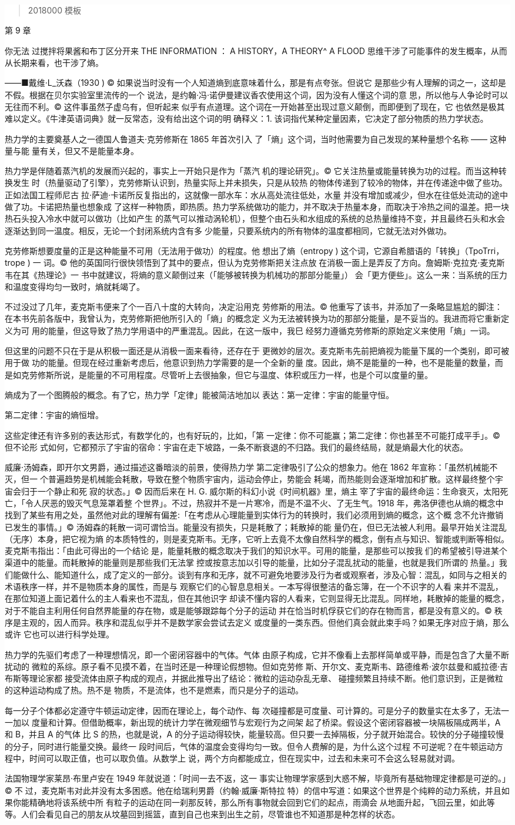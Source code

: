 # 


> 2018000 模板

第 9 章

你无法 过搅拌将果酱和布丁区分开来 THE INFORMATION ： A HISTORY，A THEORY^ A FLOOD 思维干涉了可能事件的发生概率，从而从长期来看，也干涉了熵。

——■戴维·L_沃森（1930 ) © 如果说当时没有一个人知道熵到底意味着什么，那是有点夸张。但说它 是那些少有人理解的词之一，这却是不假。根据在贝尔实验室里流传的一个 说法，是约翰·冯·诺伊曼建议香农使用这个词，因为没有人懂这个词的意 思，所以他与人争论时可以无往而不利。© 这件事虽然子虚乌有，但听起来 似乎有点道理。这个词在一开始甚至出现过意义颠倒，而即便到了现在，它 也依然是极其难以定义。《牛津英语词典》就一反常态，没有给出这个词的明 确释义：1. 该词指代某种定量因素，它决定了部分物质的热力学状态。

热力学的主要奠基人之一德国人鲁道夫·克劳修斯在 1865 年首次引入 了「熵」这个词，当时他需要为自己发现的某种量想个名称 —— 这种量与能 量有关，但又不是能量本身。

热力学是伴随着蒸汽机的发展而兴起的，事实上一开始只是作为「蒸汽 机的理论研究」。© 它关注热量或能量转换为功的过程。而当这种转换发生 时（热量驱动了引擎），克劳修斯认识到，热量实际上并未损失，只是从较热 的物体传递到了较冷的物体，并在传递途中做了些功。正如法国工程师尼古 拉·萨迪·卡诺所反复指出的，这就像一部水车：水从高处流往低处，水量 并没有增加或减少，但水在往低处流动的途中做了功。卡诺把热量也想象成 了这样一种物质，即热质。热力学系统做功的能力，并不取决于热量本身，而取决于冷热之间的温差。把一块热石头投入冷水中就可以做功（比如产生 的蒸气可以推动涡轮机），但整个由石头和水组成的系统的总热量维持不变，并且最终石头和水会逐渐达到同一温度。相反，无论一个封闭系统内含有多 少能量，只要系统内的所有物体的温度都相同，它就无法对外做功。

克劳修斯想要度量的正是这种能量不可用（无法用于做功）的程度。他 想出了熵（entropy ) 这个词，它源自希腊语的「转换」（TpoTrri，trope ) 一 词。© 他的英国同行很快领悟到了其中的要点，但认为克劳修斯把关注点放 在消极一面上是弄反了方向。詹姆斯·克拉克·麦克斯韦在其《热理论》一 书中就建议，将熵的意义颠倒过来（「能够被转换为机械功的那部分能量」） 会「更方便些」。这么一来：当系统的压力和温度变得均匀一致时，熵就耗竭了。

不过没过了几年，麦克斯韦便来了个一百八十度的大转向，决定沿用克 劳修斯的用法。© 他重写了该书，并添加了一条略显尴尬的脚注：在本书先前各版中，我曾认为，克劳修斯把他所引入的「熵」的概念定 义为无法被转换为功的那部分能量，是不妥当的。我进而将它重新定义为可 用的能量，但这导致了热力学用语中的严重混乱。因此，在这一版中，我巳 经努力遵循克劳修斯的原始定义来使用「熵」一词。

但这里的问题不只在于是从积极一面还是从消极一面来看待，还存在于 更微妙的层次。麦克斯韦先前把熵视为能量下属的一个类别，即可被用于做 功的能量。但现在经过重新考虑后，他意识到热力学需要的是一个全新的量 度。因此，熵不是能量的一种，也不是能量的数量，而是如克劳修斯所说，是能量的不可用程度。尽管听上去很抽象，但它与温度、体积或压力一样，也是个可以度量的量。

熵成为了一个图腾般的概念。有了它，热力学「定律」能被简洁地加以 表达：第一定律：宇宙的能量守恒。

第二定律：宇宙的熵恒增。

这些定律还有许多别的表达形式，有数学化的，也有好玩的，比如，「第 一定律：你不可能赢；第二定律：你也甚至不可能打成平手」。© 但不论形 式如何，它都预示了宇宙的宿命：宇宙在走下坡路，一条不断衰退的不归路。我们的最终结局，就是熵最大化的状态。

威廉·汤姆森，即开尔文男爵，通过描述这番暗淡的前景，使得热力学 第二定律吸引了公众的想象力。他在 1862 年宣称：「虽然机械能不灭，但一 个普遍趋势是机械能会耗散，导致在整个物质宇宙内，运动会停止，势能会 耗竭，而热能则会逐渐增加和扩散。这样最终整个宇宙会归于一个静止和死 寂的状态。」© 因而后来在 H. G. 威尔斯的科幻小说《时间机器》里，熵主 宰了宇宙的最终命运：生命衰灭，太阳死亡，「令人厌恶的毁灭气息笼罩着整 个世界」。不过，热寂并不是一片寒冷，而是不温不火、了无生气。1918 年，弗洛伊德也从熵的概念中找到了某些有用之处，虽然他对此的理解有偏差:「在考虑从心理能量到实体行为的转换时，我们必须用到熵的概念，这个概 念不允许撤销已发生的事情。」© 汤姆森的耗散一词可谓恰当。能量没有损失，只是耗散了；耗散掉的能 量仍在，但已无法被人利用。最早开始关注混乱（无序）本身，把它视为熵 的本质特性的，则是麦克斯韦。无序，它听上去竟不太像自然科学的概念，倒有点与知识、智能或判断等相似。麦克斯韦指出：「由此可得出的一个结论 是，能量耗散的概念取决于我们的知识水平。可用的能量，是那些可以按我 们的希望被引导进某个渠道中的能量。而耗散掉的能量则是那些我们无法掌 控或按意志加以引导的能量，比如分子混乱扰动的能量，也就是我们所谓的 热量。」我们能做什么、能知道什么，成了定义的一部分。谈到有序和无序，就不可避免地要涉及行为者或观察者，涉及心智：混乱，如同与之相关的术语秩序一样，并不是物质本身的属性，而是与 观察它们的心智息息相关。一本写得很整洁的备忘簿，在一个不识字的人看 来并不混乱，在那位知道上面记着什么的主人看来也不混乱，但在其他识字 却读不懂内容的人看来，它则显得无比混乱。同样地，耗散掉的能量的概念，对于不能自主利用任何自然界能量的存在物，或是能够跟踪每个分子的运动 并在恰当时机俘获它们的存在物而言，都是没有意义的。© 秩序是主观的，因人而异。秩序和混乱似乎并不是数学家会尝试去定义 或度量的一类东西。但他们真会就此束手吗？如果无序对应于熵，那么或许 它也可以进行科学处理。

热力学的先驱们考虑了一种理想情况，即一个密闭容器中的气体。气体 由原子构成，它并不像看上去那样简单或平静，而是包含了大量不断扰动的 微粒的系综。原子看不见摸不着，在当时还是一种理论假想物。但如克劳修 斯、开尔文、麦克斯韦、路德维希·波尔兹曼和威拉德·吉布斯等理论家都 接受流体由原子构成的观点，并据此推导出了结论：微粒的运动杂乱无章、 碰撞频繁且持续不断。他们意识到，正是微粒的这种运动构成了热。热不是 物质，不是流体，也不是燃素，而只是分子的运动。

每一分子个体都必定遵守牛顿运动定律，因而在理论上，每个动作、每 次碰撞都是可度量、可计算的。可是分子的数量实在太多了，无法一一加以 度量和计算。但借助概率，新出现的统计力学在微观细节与宏观行为之间架 起了桥梁。假设这个密闭容器被一块隔板隔成两半，A 和 B，并且 A 的气体 比 S 的热，也就是说，A 的分子运动得较快，能量较高。但只要一去掉隔板，分子就开始混合。较快的分子碰撞较慢的分子，同时进行能量交换。最终一 段时间后，气体的温度会变得均匀一致。但令人费解的是，为什么这个过程 不可逆呢？在牛顿运动方程中，时间可以取正值，也可以取负值。从数学上 说，两个方向都能成立，但在现实中，过去和未来可不会这么轻易就对调。

法国物理学家莱昂·布里卢安在 1949 年就说道：「时间一去不返，这一 事实让物理学家感到大惑不解，毕竟所有基础物理定律都是可逆的。」© 不 过，麦克斯韦对此并没有太多困惑。他在给瑞利男爵（约翰·威廉·斯特拉 特）的信中写道：如果这个世界是个纯粹的动力系统，并且如果你能精确地将该系统中所 有粒子的运动在同一刹那反转，那么所有事物就会回到它们的起点，雨滴会 从地面升起，飞回云里，如此等等。人们会看见自己的朋友从坟墓回到摇篮，直到自己也来到出生之前，尽管谁也不知道那是种怎样的状态。
